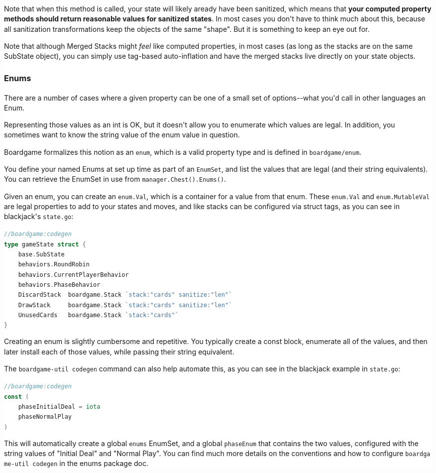 Note that when this method is called, your state will likely aready have been sanitized, which means that **your computed property methods should return reasonable values for sanitized states**. In most cases you don't have to think much about this, because all sanitization transformations keep the objects of the same "shape". But it is something to keep an eye out for.

Note that although Merged Stacks might *feel* like computed properties, in most cases (as long as the stacks are on the same SubState object), you can simply use tag-based auto-inflation and have the merged stacks live directly on your state objects.

### Enums

There are a number of cases where a given property can be one of a small set of options--what you'd call in other languages an Enum.

Representing those values as an int is OK, but it doesn't allow you to enumerate which values are legal. In addition, you sometimes want to know the string value of the enum value in question.

Boardgame formalizes this notion as an `enum`, which is a valid property type and is defined in `boardgame/enum`. 

You define your named Enums at set up time as part of an `EnumSet`, and list the values that are legal (and their string equivalents). You can retrieve the EnumSet in use from `manager.Chest().Enums()`.

Given an enum, you can create an `enum.Val`, which is a container for a value from that enum. These `enum.Val` and `enum.MutableVal` are legal properties to add to your states and moves, and like stacks can be configured via struct tags, as you can see in blackjack's `state.go`:

```go
//boardgame:codegen
type gameState struct {
	base.SubState
	behaviors.RoundRobin
	behaviors.CurrentPlayerBehavior
	behaviors.PhaseBehavior
	DiscardStack  boardgame.Stack `stack:"cards" sanitize:"len"`
	DrawStack     boardgame.Stack `stack:"cards" sanitize:"len"`
	UnusedCards   boardgame.Stack `stack:"cards"`
}
```

Creating an enum is slightly cumbersome and repetitive. You typically create a const block, enumerate all of the values, and then later install each of those values, while passing their string equivalent.

The `boardgame-util codegen` command can also help automate this, as you can see in the blackjack example in `state.go`:

```go
//boardgame:codegen
const (
	phaseInitialDeal = iota
	phaseNormalPlay
)
```

This will automatically create a global `enums` EnumSet, and a global `phaseEnum` that contains the two values, configured with the string values of "Initial Deal" and "Normal Play". You can find much more details on the conventions and how to configure `boardgame-util codegen` in the enums package doc.
